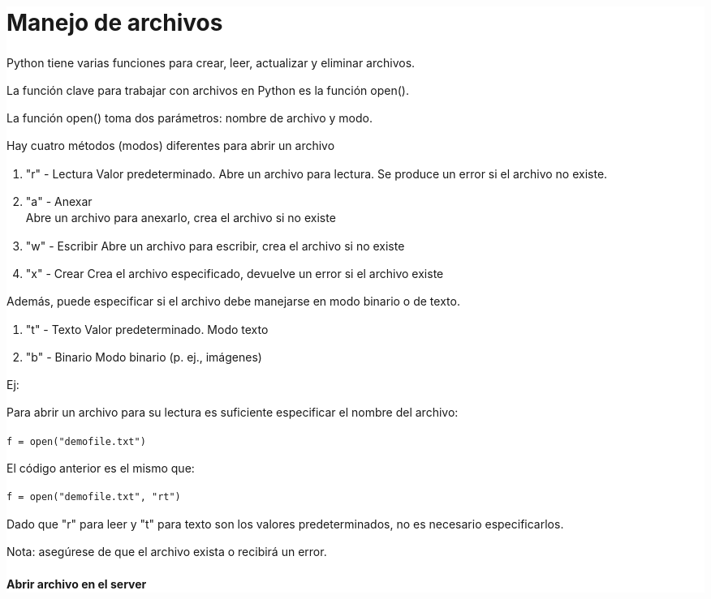 

# Manejo de archivos

Python tiene varias funciones para crear, leer, actualizar y eliminar archivos.


La función clave para trabajar con archivos en Python es la función open().

La función open() toma dos parámetros: nombre de archivo y modo.

Hay cuatro métodos (modos) diferentes para abrir un archivo

1. "r" - Lectura
Valor predeterminado. 
Abre un archivo para lectura.
 Se produce un error si el archivo no existe.

2. "a" - Anexar  
Abre un archivo para anexarlo, crea el archivo si no existe

3. "w" - Escribir
Abre un archivo para escribir, crea el archivo si no existe

4. "x" - Crear 
Crea el archivo especificado, devuelve un error si el archivo existe


Además, puede especificar si el archivo debe manejarse en modo binario o de texto.

1. "t" - Texto
Valor predeterminado. 
Modo texto

2. "b" - Binario
Modo binario (p. ej., imágenes)


Ej: 

Para abrir un archivo para su lectura es suficiente especificar el nombre del archivo:

```
f = open("demofile.txt")

```


El código anterior es el mismo que:

```
f = open("demofile.txt", "rt")

```

Dado que "r" para leer y "t" para texto son los valores predeterminados, no es necesario especificarlos.

Nota: asegúrese de que el archivo exista o recibirá un error.


#### Abrir archivo en el server 
